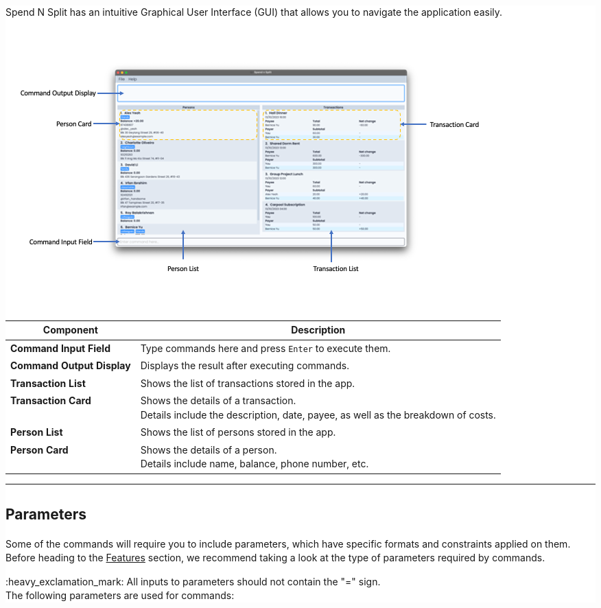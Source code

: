 Spend N Split has an intuitive Graphical User Interface (GUI) that allows you to navigate the application easily.

![](images/user-guide/labelledUi.png)

| Component                  | Description                                                                                                                |
|----------------------------|----------------------------------------------------------------------------------------------------------------------------|
| **Command Input Field**    | Type commands here and press `Enter` to execute them.                                                                      |
| **Command Output Display** | Displays the result after executing commands.                                                                                 |
| **Transaction List**       | Shows the list of transactions stored in the app.                                       |
| **Transaction Card**       | Shows the details of a transaction. <br/> Details include the description, date, payee, as well as the breakdown of costs. |
| **Person List**            | Shows the list of persons stored in the app.                                    |
| **Person Card**            | Shows the details of a person. <br/> Details include name, balance, phone number, etc.                                     |

--------------------------------------------------------------------------------------------------------------------

<div style="page-break-after: always;"></div>

## Parameters

Some of the commands will require you to include parameters, which have specific formats and constraints applied on them. Before heading to the [Features](#features) section, we recommend taking a look at the type of parameters required by commands.
<br>

<div markdown="span" class="alert alert-danger">
:heavy_exclamation_mark: All inputs to parameters should not contain the "=" sign.
</div>
The following parameters are used for commands:
